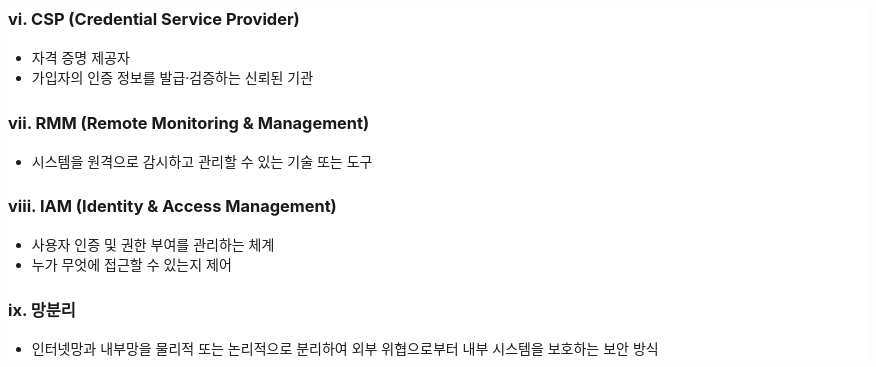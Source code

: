 ### vi. CSP (Credential Service Provider)

* 자격 증명 제공자
* 가입자의 인증 정보를 발급·검증하는 신뢰된 기관

### vii. RMM (Remote Monitoring & Management)

* 시스템을 원격으로 감시하고 관리할 수 있는 기술 또는 도구

### viii. IAM (Identity & Access Management)

* 사용자 인증 및 권한 부여를 관리하는 체계
* 누가 무엇에 접근할 수 있는지 제어

### ix. 망분리

* 인터넷망과 내부망을 물리적 또는 논리적으로 분리하여 외부 위협으로부터 내부 시스템을 보호하는 보안 방식